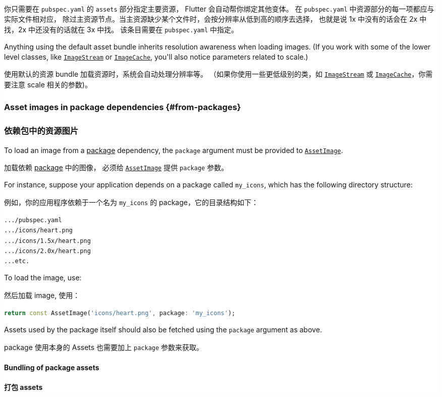 你只需要在 `pubspec.yaml` 的 `assets` 部分指定主要资源，
Flutter 会自动帮你绑定其他变体。
在 `pubspec.yaml` 中资源部分的每一项都应与实际文件相对应，
除过主资源节点。当主资源缺少某个文件时，会按分辨率从低到高的顺序去选择，
也就是说 1x 中没有的话会在 2x 中找，2x 中还没有的话就在 3x 中找。
该条目需要在 `pubspec.yaml` 中指定。

Anything using the default asset bundle inherits resolution
awareness when loading images. (If you work with some of the lower
level classes, like [`ImageStream`][] or [`ImageCache`][],
you'll also notice parameters related to scale.)

使用默认的资源 bundle 加载资源时，系统会自动处理分辨率等。
（如果你使用一些更低级别的类，如 [`ImageStream`][] 或
[`ImageCache`][]，你需要注意 scale 相关的参数)。

### Asset images in package dependencies {#from-packages}

### 依赖包中的资源图片

To load an image from a [package][] dependency,
the `package` argument must be provided to [`AssetImage`][].

加载依赖 [package][] 中的图像，
必须给 [`AssetImage`][] 提供 `package` 参数。

For instance, suppose your application depends on a package
called `my_icons`, which has the following directory structure:

例如，你的应用程序依赖于一个名为 `my_icons` 的 package，它的目录结构如下：

```text
.../pubspec.yaml
.../icons/heart.png
.../icons/1.5x/heart.png
.../icons/2.0x/heart.png
...etc.
```

To load the image, use:

然后加载 image, 使用：

<?code-excerpt "main.dart (PackageImage)"?>
```dart
return const AssetImage('icons/heart.png', package: 'my_icons');
```

Assets used by the package itself should also be fetched
using the `package` argument as above.

package 使用本身的 Assets 也需要加上 `package` 参数来获取。

#### Bundling of package assets

#### 打包 assets


[`FlutterView.render()`]: {{site.api}}/flutter/dart-ui/FlutterView/render.html
[`PlatformDispatcher.onDrawFrame`]: {{site.api}}/flutter/dart-ui/PlatformDispatcher/onDrawFrame.html
[add-to-app]: {{site.url}}/add-to-app/ios
[Adding a splash screen to your Android app]: {{site.url}}/platform-integration/android/splash-screen
[Adding a splash screen to your iOS app]: {{site.url}}/platform-integration/ios/launch-screen
[`AssetBundle`]: {{site.api}}/flutter/services/AssetBundle-class.html
[`AssetImage`]: {{site.api}}/flutter/painting/AssetImage-class.html
[`DefaultAssetBundle`]: {{site.api}}/flutter/widgets/DefaultAssetBundle-class.html
[`ImageCache`]: {{site.api}}/flutter/painting/ImageCache-class.html
[`ImageStream`]: {{site.api}}/flutter/painting/ImageStream-class.html
[Android Developer Guide]: {{site.android-dev}}/training/multiscreen/screendensities
[`AssetManager`]: {{site.android-dev}}/reference/android/content/res/AssetManager
[device pixel ratio]: {{site.api}}/flutter/dart-ui/FlutterView/devicePixelRatio.html
[Device pixel ratio]: {{site.api}}/flutter/dart-ui/FlutterView/devicePixelRatio.html
[drawables]: {{site.android-dev}}/guide/topics/resources/drawable-resource
[`FlutterPluginRegistrar`]: {{site.api}}/objcdoc/Protocols/FlutterPluginRegistrar.html
[`FlutterView`]: {{site.api}}/javadoc/io/flutter/view/FlutterView.html
[`FlutterViewController`]: {{site.api}}/objcdoc/Classes/FlutterViewController.html
[Human Interface Guidelines]: {{site.apple-dev}}/design/human-interface-guidelines/app-icons
[`ios_platform_images`]: {{site.pub}}/packages/ios_platform_images
[layer list drawable]: {{site.android-dev}}/guide/topics/resources/drawable-resource#LayerList
[`mainBundle`]: {{site.apple-dev}}/documentation/foundation/nsbundle/1410786-mainbundle
[`openFd`]: {{site.android-dev}}/reference/android/content/res/AssetManager#openFd(java.lang.String)
[package]: {{site.url}}/packages-and-plugins/using-packages
[`pathForResource:ofType:`]: {{site.apple-dev}}/documentation/foundation/nsbundle/1410989-pathforresource
[`PluginRegistry.Registrar`]: {{site.api}}/javadoc/io/flutter/plugin/common/PluginRegistry.Registrar.html
[`pubspec.yaml`]: {{site.dart-site}}/tools/pub/pubspec
[`rootBundle`]: {{site.api}}/flutter/services/rootBundle.html
[`runApp()`]: {{site.api}}/flutter/widgets/runApp.html
[`video_player` plugin]: {{site.pub}}/packages/video_player
[MediaQueryData.size]: {{site.api}}/flutter/widgets/MediaQueryData/size.html
[MaterialApp]: {{site.api}}/flutter/material/MaterialApp-class.html
[CupertinoApp]: {{site.api}}/flutter/cupertino/CupertinoApp-class.html